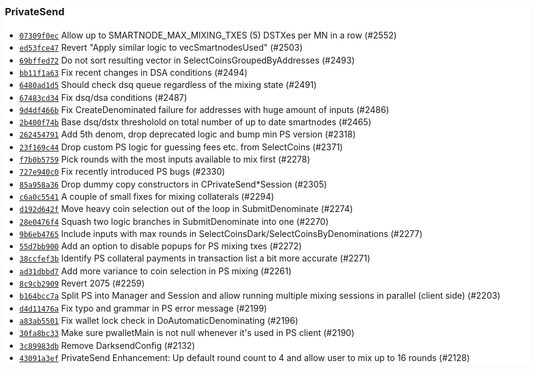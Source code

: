### PrivateSend
- [`07309f0ec`](https://github.com/gavecoin/gavecoin/commit/07309f0ec) Allow up to SMARTNODE_MAX_MIXING_TXES (5) DSTXes per MN in a row (#2552)
- [`ed53fce47`](https://github.com/gavecoin/gavecoin/commit/ed53fce47) Revert "Apply similar logic to vecSmartnodesUsed" (#2503)
- [`69bffed72`](https://github.com/gavecoin/gavecoin/commit/69bffed72) Do not sort resulting vector in SelectCoinsGroupedByAddresses (#2493)
- [`bb11f1a63`](https://github.com/gavecoin/gavecoin/commit/bb11f1a63) Fix recent changes in DSA conditions (#2494)
- [`6480ad1d5`](https://github.com/gavecoin/gavecoin/commit/6480ad1d5) Should check dsq queue regardless of the mixing state (#2491)
- [`67483cd34`](https://github.com/gavecoin/gavecoin/commit/67483cd34) Fix dsq/dsa conditions (#2487)
- [`9d4df466b`](https://github.com/gavecoin/gavecoin/commit/9d4df466b) Fix CreateDenominated failure for addresses with huge amount of inputs (#2486)
- [`2b400f74b`](https://github.com/gavecoin/gavecoin/commit/2b400f74b) Base dsq/dstx thresholold on total number of up to date smartnodes (#2465)
- [`262454791`](https://github.com/gavecoin/gavecoin/commit/262454791) Add 5th denom, drop deprecated logic and bump min PS version (#2318)
- [`23f169c44`](https://github.com/gavecoin/gavecoin/commit/23f169c44) Drop custom PS logic for guessing fees etc. from SelectCoins (#2371)
- [`f7b0b5759`](https://github.com/gavecoin/gavecoin/commit/f7b0b5759) Pick rounds with the most inputs available to mix first (#2278)
- [`727e940c0`](https://github.com/gavecoin/gavecoin/commit/727e940c0) Fix recently introduced PS bugs (#2330)
- [`85a958a36`](https://github.com/gavecoin/gavecoin/commit/85a958a36) Drop dummy copy constructors in CPrivateSend*Session (#2305)
- [`c6a0c5541`](https://github.com/gavecoin/gavecoin/commit/c6a0c5541) A couple of small fixes for mixing collaterals (#2294)
- [`d192d642f`](https://github.com/gavecoin/gavecoin/commit/d192d642f) Move heavy coin selection out of the loop in SubmitDenominate (#2274)
- [`28e0476f4`](https://github.com/gavecoin/gavecoin/commit/28e0476f4) Squash two logic branches in SubmitDenominate into one (#2270)
- [`9b6eb4765`](https://github.com/gavecoin/gavecoin/commit/9b6eb4765) Include inputs with max rounds in SelectCoinsDark/SelectCoinsByDenominations (#2277)
- [`55d7bb900`](https://github.com/gavecoin/gavecoin/commit/55d7bb900) Add an option to disable popups for PS mixing txes (#2272)
- [`38ccfef3b`](https://github.com/gavecoin/gavecoin/commit/38ccfef3b) Identify PS collateral payments in transaction list a bit more accurate (#2271)
- [`ad31dbbd7`](https://github.com/gavecoin/gavecoin/commit/ad31dbbd7) Add more variance to coin selection in PS mixing (#2261)
- [`8c9cb2909`](https://github.com/gavecoin/gavecoin/commit/8c9cb2909) Revert 2075 (#2259)
- [`b164bcc7a`](https://github.com/gavecoin/gavecoin/commit/b164bcc7a) Split PS into Manager and Session and allow running multiple mixing sessions in parallel (client side) (#2203)
- [`d4d11476a`](https://github.com/gavecoin/gavecoin/commit/d4d11476a) Fix typo and grammar in PS error message (#2199)
- [`a83ab5501`](https://github.com/gavecoin/gavecoin/commit/a83ab5501) Fix wallet lock check in DoAutomaticDenominating (#2196)
- [`30fa8bc33`](https://github.com/gavecoin/gavecoin/commit/30fa8bc33) Make sure pwalletMain is not null whenever it's used in PS client (#2190)
- [`3c89983db`](https://github.com/gavecoin/gavecoin/commit/3c89983db) Remove DarksendConfig (#2132)
- [`43091a3ef`](https://github.com/gavecoin/gavecoin/commit/43091a3ef) PrivateSend Enhancement: Up default round count to 4 and allow user to mix up to 16 rounds (#2128)
